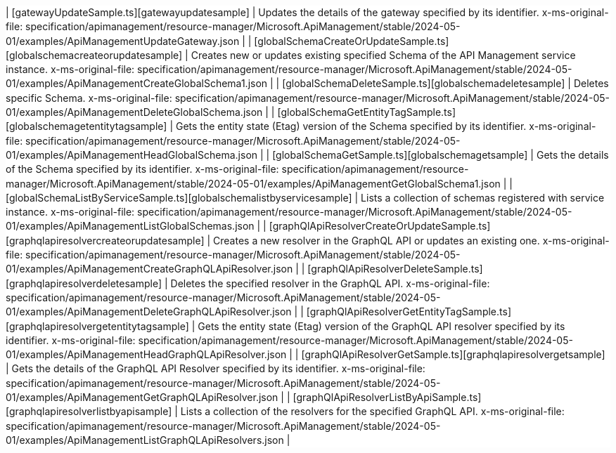 | [gatewayUpdateSample.ts][gatewayupdatesample]                                                                                 | Updates the details of the gateway specified by its identifier. x-ms-original-file: specification/apimanagement/resource-manager/Microsoft.ApiManagement/stable/2024-05-01/examples/ApiManagementUpdateGateway.json                                                                                                                                                                                                  |
| [globalSchemaCreateOrUpdateSample.ts][globalschemacreateorupdatesample]                                                       | Creates new or updates existing specified Schema of the API Management service instance. x-ms-original-file: specification/apimanagement/resource-manager/Microsoft.ApiManagement/stable/2024-05-01/examples/ApiManagementCreateGlobalSchema1.json                                                                                                                                                                   |
| [globalSchemaDeleteSample.ts][globalschemadeletesample]                                                                       | Deletes specific Schema. x-ms-original-file: specification/apimanagement/resource-manager/Microsoft.ApiManagement/stable/2024-05-01/examples/ApiManagementDeleteGlobalSchema.json                                                                                                                                                                                                                                    |
| [globalSchemaGetEntityTagSample.ts][globalschemagetentitytagsample]                                                           | Gets the entity state (Etag) version of the Schema specified by its identifier. x-ms-original-file: specification/apimanagement/resource-manager/Microsoft.ApiManagement/stable/2024-05-01/examples/ApiManagementHeadGlobalSchema.json                                                                                                                                                                               |
| [globalSchemaGetSample.ts][globalschemagetsample]                                                                             | Gets the details of the Schema specified by its identifier. x-ms-original-file: specification/apimanagement/resource-manager/Microsoft.ApiManagement/stable/2024-05-01/examples/ApiManagementGetGlobalSchema1.json                                                                                                                                                                                                   |
| [globalSchemaListByServiceSample.ts][globalschemalistbyservicesample]                                                         | Lists a collection of schemas registered with service instance. x-ms-original-file: specification/apimanagement/resource-manager/Microsoft.ApiManagement/stable/2024-05-01/examples/ApiManagementListGlobalSchemas.json                                                                                                                                                                                              |
| [graphQlApiResolverCreateOrUpdateSample.ts][graphqlapiresolvercreateorupdatesample]                                           | Creates a new resolver in the GraphQL API or updates an existing one. x-ms-original-file: specification/apimanagement/resource-manager/Microsoft.ApiManagement/stable/2024-05-01/examples/ApiManagementCreateGraphQLApiResolver.json                                                                                                                                                                                 |
| [graphQlApiResolverDeleteSample.ts][graphqlapiresolverdeletesample]                                                           | Deletes the specified resolver in the GraphQL API. x-ms-original-file: specification/apimanagement/resource-manager/Microsoft.ApiManagement/stable/2024-05-01/examples/ApiManagementDeleteGraphQLApiResolver.json                                                                                                                                                                                                    |
| [graphQlApiResolverGetEntityTagSample.ts][graphqlapiresolvergetentitytagsample]                                               | Gets the entity state (Etag) version of the GraphQL API resolver specified by its identifier. x-ms-original-file: specification/apimanagement/resource-manager/Microsoft.ApiManagement/stable/2024-05-01/examples/ApiManagementHeadGraphQLApiResolver.json                                                                                                                                                           |
| [graphQlApiResolverGetSample.ts][graphqlapiresolvergetsample]                                                                 | Gets the details of the GraphQL API Resolver specified by its identifier. x-ms-original-file: specification/apimanagement/resource-manager/Microsoft.ApiManagement/stable/2024-05-01/examples/ApiManagementGetGraphQLApiResolver.json                                                                                                                                                                                |
| [graphQlApiResolverListByApiSample.ts][graphqlapiresolverlistbyapisample]                                                     | Lists a collection of the resolvers for the specified GraphQL API. x-ms-original-file: specification/apimanagement/resource-manager/Microsoft.ApiManagement/stable/2024-05-01/examples/ApiManagementListGraphQLApiResolvers.json                                                                                                                                                                                     |